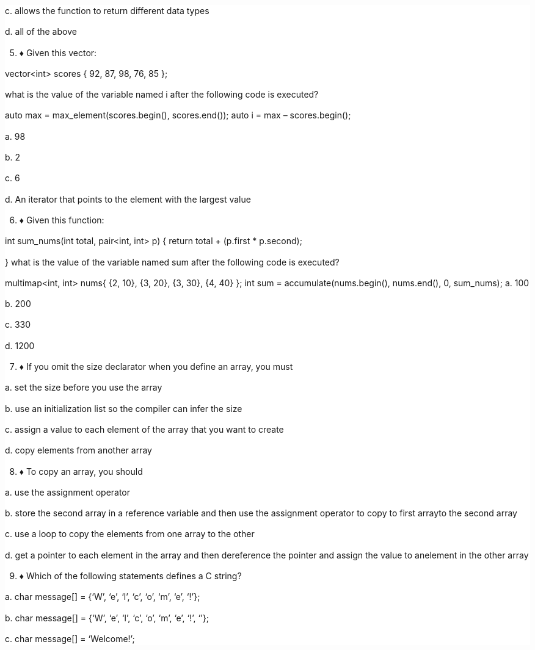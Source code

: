 c. allows the function to return different data types

d. all of the above

5. ♦ Given this vector:

vector&lt;int&gt; scores { 92, 87, 98, 76, 85 };

what is the value of the variable named i after the following code is executed?

auto max = max_element(scores.begin(), scores.end()); auto i = max – scores.begin();

a. 98

b. 2

c. 6

d. An iterator that points to the element with the largest value

6. ♦ Given this function:

int sum_nums(int total, pair&lt;int, int&gt; p) { return total + (p.first * p.second);

} what is the value of the variable named sum after the following code is executed?

multimap&lt;int, int&gt; nums{ {2, 10}, {3, 20}, {3, 30}, {4, 40} }; int sum = accumulate(nums.begin(), nums.end(), 0, sum_nums); a. 100

b. 200

c. 330

d. 1200

7. ♦ If you omit the size declarator when you define an array, you must

a. set the size before you use the array

b. use an initialization list so the compiler can infer the size

c. assign a value to each element of the array that you want to create

d. copy elements from another array

8. ♦ To copy an array, you should

a. use the assignment operator

b. store the second array in a reference variable and then use the assignment operator to copy to first arrayto the second array

c. use a loop to copy the elements from one array to the other

d. get a pointer to each element in the array and then dereference the pointer and assign the value to anelement in the other array

9. ♦ Which of the following statements defines a C string?

a. char message[] = {‘W’, ‘e’, ‘l’, ‘c’, ‘o’, ‘m’, ‘e’, ‘!’};

b. char message[] = {‘W’, ‘e’, ‘l’, ‘c’, ‘o’, ‘m’, ‘e’, ‘!’, ‘’};

c. char message[] = ‘Welcome!’;
